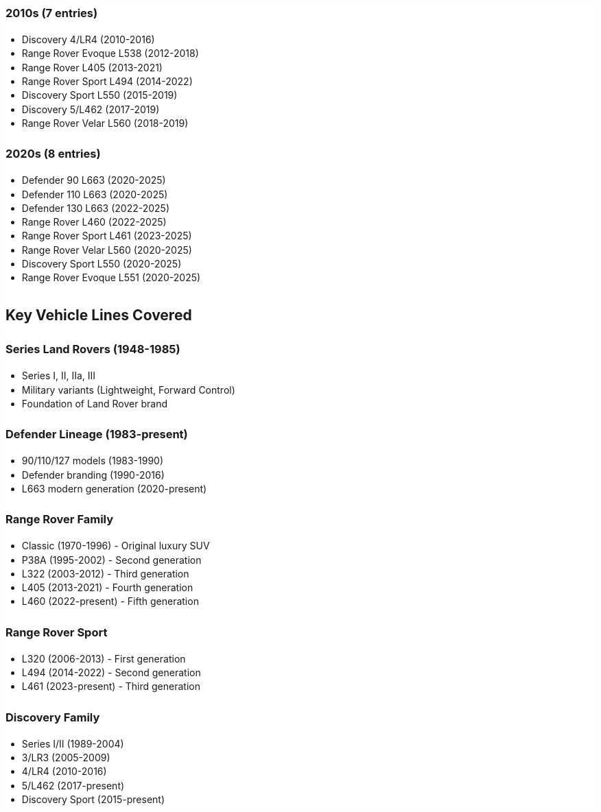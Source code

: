 ### 2010s (7 entries)
- Discovery 4/LR4 (2010-2016)
- Range Rover Evoque L538 (2012-2018)
- Range Rover L405 (2013-2021)
- Range Rover Sport L494 (2014-2022)
- Discovery Sport L550 (2015-2019)
- Discovery 5/L462 (2017-2019)
- Range Rover Velar L560 (2018-2019)

### 2020s (8 entries)
- Defender 90 L663 (2020-2025)
- Defender 110 L663 (2020-2025)
- Defender 130 L663 (2022-2025)
- Range Rover L460 (2022-2025)
- Range Rover Sport L461 (2023-2025)
- Range Rover Velar L560 (2020-2025)
- Discovery Sport L550 (2020-2025)
- Range Rover Evoque L551 (2020-2025)

## Key Vehicle Lines Covered

### Series Land Rovers (1948-1985)
- Series I, II, IIa, III
- Military variants (Lightweight, Forward Control)
- Foundation of Land Rover brand

### Defender Lineage (1983-present)
- 90/110/127 models (1983-1990)
- Defender branding (1990-2016)
- L663 modern generation (2020-present)

### Range Rover Family
- Classic (1970-1996) - Original luxury SUV
- P38A (1995-2002) - Second generation
- L322 (2003-2012) - Third generation
- L405 (2013-2021) - Fourth generation
- L460 (2022-present) - Fifth generation

### Range Rover Sport
- L320 (2006-2013) - First generation
- L494 (2014-2022) - Second generation
- L461 (2023-present) - Third generation

### Discovery Family
- Series I/II (1989-2004)
- 3/LR3 (2005-2009)
- 4/LR4 (2010-2016)
- 5/L462 (2017-present)
- Discovery Sport (2015-present)
